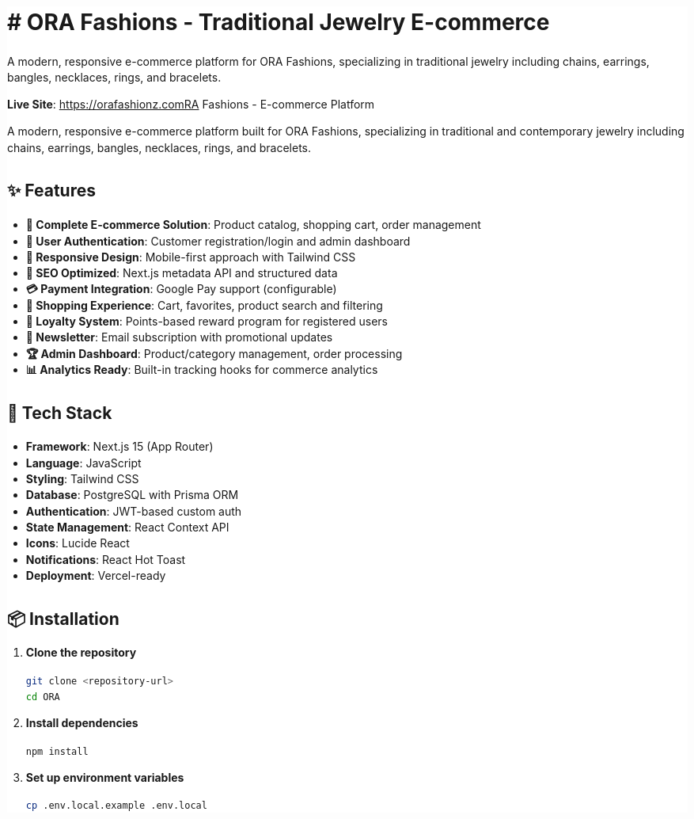 # # ORA Fashions - Traditional Jewelry E-commerce

A modern, responsive e-commerce platform for ORA Fashions, specializing in traditional jewelry including chains, earrings, bangles, necklaces, rings, and bracelets.

**Live Site**: https://orafashionz.comRA Fashions - E-commerce Platform

A modern, responsive e-commerce platform built for ORA Fashions, specializing in traditional and contemporary jewelry including chains, earrings, bangles, necklaces, rings, and bracelets.

## ✨ Features

- **🏪 Complete E-commerce Solution**: Product catalog, shopping cart, order management
- **👤 User Authentication**: Customer registration/login and admin dashboard
- **📱 Responsive Design**: Mobile-first approach with Tailwind CSS
- **🎯 SEO Optimized**: Next.js metadata API and structured data
- **💳 Payment Integration**: Google Pay support (configurable)
- **🛒 Shopping Experience**: Cart, favorites, product search and filtering
- **👑 Loyalty System**: Points-based reward program for registered users
- **📧 Newsletter**: Email subscription with promotional updates
- **🏆 Admin Dashboard**: Product/category management, order processing
- **📊 Analytics Ready**: Built-in tracking hooks for commerce analytics

## 🚀 Tech Stack

- **Framework**: Next.js 15 (App Router)
- **Language**: JavaScript
- **Styling**: Tailwind CSS
- **Database**: PostgreSQL with Prisma ORM
- **Authentication**: JWT-based custom auth
- **State Management**: React Context API
- **Icons**: Lucide React
- **Notifications**: React Hot Toast
- **Deployment**: Vercel-ready

## 📦 Installation

1. **Clone the repository**
   ```bash
   git clone <repository-url>
   cd ORA
   ```

2. **Install dependencies**
   ```bash
   npm install
   ```

3. **Set up environment variables**
   ```bash
   cp .env.local.example .env.local
   ```
   